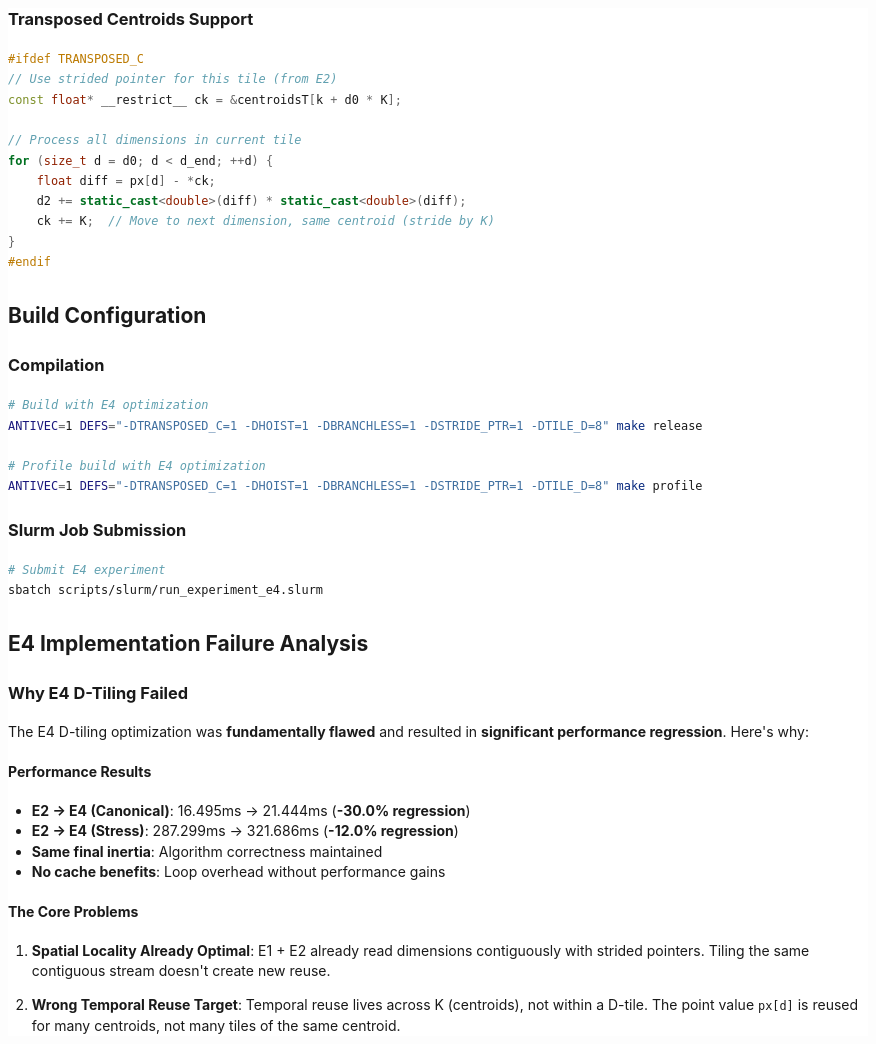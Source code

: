 ### Transposed Centroids Support
```cpp
#ifdef TRANSPOSED_C
// Use strided pointer for this tile (from E2)
const float* __restrict__ ck = &centroidsT[k + d0 * K];

// Process all dimensions in current tile
for (size_t d = d0; d < d_end; ++d) {
    float diff = px[d] - *ck;
    d2 += static_cast<double>(diff) * static_cast<double>(diff);
    ck += K;  // Move to next dimension, same centroid (stride by K)
}
#endif
```

## Build Configuration

### Compilation
```bash
# Build with E4 optimization
ANTIVEC=1 DEFS="-DTRANSPOSED_C=1 -DHOIST=1 -DBRANCHLESS=1 -DSTRIDE_PTR=1 -DTILE_D=8" make release

# Profile build with E4 optimization
ANTIVEC=1 DEFS="-DTRANSPOSED_C=1 -DHOIST=1 -DBRANCHLESS=1 -DSTRIDE_PTR=1 -DTILE_D=8" make profile
```

### Slurm Job Submission
```bash
# Submit E4 experiment
sbatch scripts/slurm/run_experiment_e4.slurm
```

## E4 Implementation Failure Analysis

### Why E4 D-Tiling Failed

The E4 D-tiling optimization was **fundamentally flawed** and resulted in **significant performance regression**. Here's why:

#### Performance Results
- **E2 → E4 (Canonical)**: 16.495ms → 21.444ms (**-30.0% regression**)
- **E2 → E4 (Stress)**: 287.299ms → 321.686ms (**-12.0% regression**)
- **Same final inertia**: Algorithm correctness maintained
- **No cache benefits**: Loop overhead without performance gains

#### The Core Problems

1. **Spatial Locality Already Optimal**: E1 + E2 already read dimensions contiguously with strided pointers. Tiling the same contiguous stream doesn't create new reuse.

2. **Wrong Temporal Reuse Target**: Temporal reuse lives across K (centroids), not within a D-tile. The point value `px[d]` is reused for many centroids, not many tiles of the same centroid.
